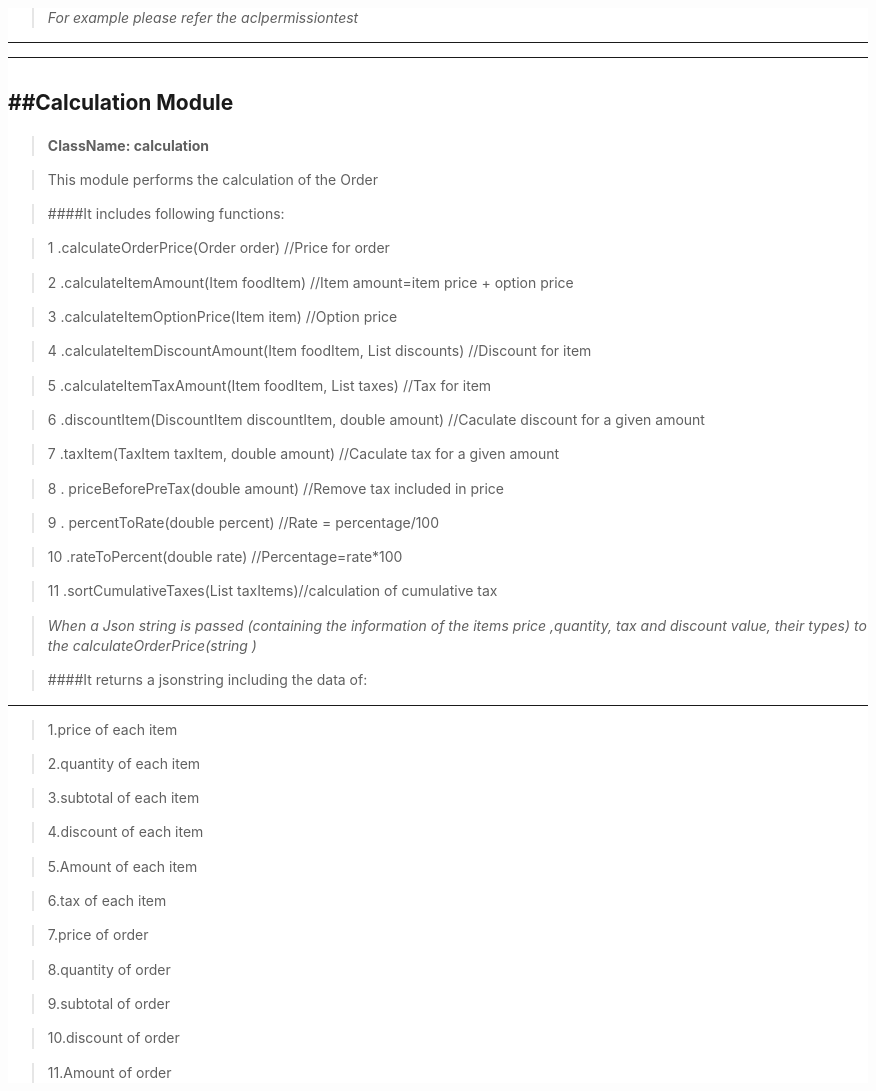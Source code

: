 >_For example please refer the aclpermissiontest_

 ---
 ---
 
##**Calculation Module**
 ---
>**ClassName: calculation**

 > This module performs the calculation of the Order

>####It includes following functions:

>1 .calculateOrderPrice(Order order)	//Price for order

>2 .calculateItemAmount(Item foodItem)	//Item amount=item price + option price

>3 .calculateItemOptionPrice(Item item)	//Option price

>4 .calculateItemDiscountAmount(Item foodItem, List<DiscountItem> discounts)	//Discount for item

>5 .calculateItemTaxAmount(Item foodItem, List<TaxItem> taxes) 	//Tax for item

>6 .discountItem(DiscountItem discountItem, double amount)	//Caculate discount for a given amount

>7 .taxItem(TaxItem taxItem, double amount)	//Caculate tax for a given amount

>8 . priceBeforePreTax(double amount)	//Remove tax included in price

>9 . percentToRate(double percent)	//Rate = percentage/100

>10 .rateToPercent(double rate) 	//Percentage=rate*100

>11 .sortCumulativeTaxes(List<TaxItem> taxItems)//calculation of cumulative tax

>_When a Json string is passed (containing the information of the items price ,quantity, tax and discount value, their types) to the calculateOrderPrice(string )_

>####It returns a jsonstring including the data of:
 ---

>1.price of each item

>2.quantity of each item

>3.subtotal of each item

>4.discount of each item

>5.Amount of each item

>6.tax of each item

>7.price of order

>8.quantity of order

>9.subtotal of order

>10.discount of order

>11.Amount of order
